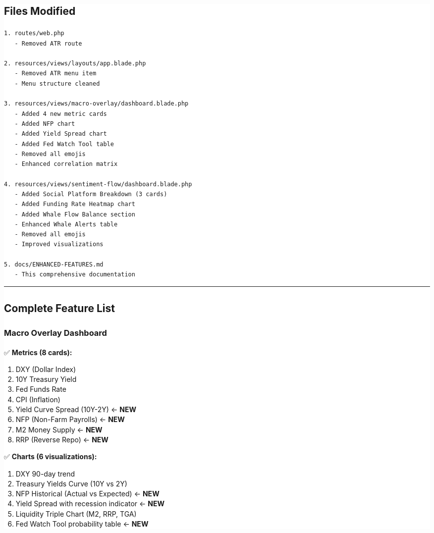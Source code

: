 
## Files Modified

```
1. routes/web.php
   - Removed ATR route

2. resources/views/layouts/app.blade.php
   - Removed ATR menu item
   - Menu structure cleaned

3. resources/views/macro-overlay/dashboard.blade.php
   - Added 4 new metric cards
   - Added NFP chart
   - Added Yield Spread chart
   - Added Fed Watch Tool table
   - Removed all emojis
   - Enhanced correlation matrix

4. resources/views/sentiment-flow/dashboard.blade.php
   - Added Social Platform Breakdown (3 cards)
   - Added Funding Rate Heatmap chart
   - Added Whale Flow Balance section
   - Enhanced Whale Alerts table
   - Removed all emojis
   - Improved visualizations

5. docs/ENHANCED-FEATURES.md
   - This comprehensive documentation
```

---

## Complete Feature List

### Macro Overlay Dashboard

✅ **Metrics (8 cards):**

1. DXY (Dollar Index)
2. 10Y Treasury Yield
3. Fed Funds Rate
4. CPI (Inflation)
5. Yield Curve Spread (10Y-2Y) ← **NEW**
6. NFP (Non-Farm Payrolls) ← **NEW**
7. M2 Money Supply ← **NEW**
8. RRP (Reverse Repo) ← **NEW**

✅ **Charts (6 visualizations):**

1. DXY 90-day trend
2. Treasury Yields Curve (10Y vs 2Y)
3. NFP Historical (Actual vs Expected) ← **NEW**
4. Yield Spread with recession indicator ← **NEW**
5. Liquidity Triple Chart (M2, RRP, TGA)
6. Fed Watch Tool probability table ← **NEW**
